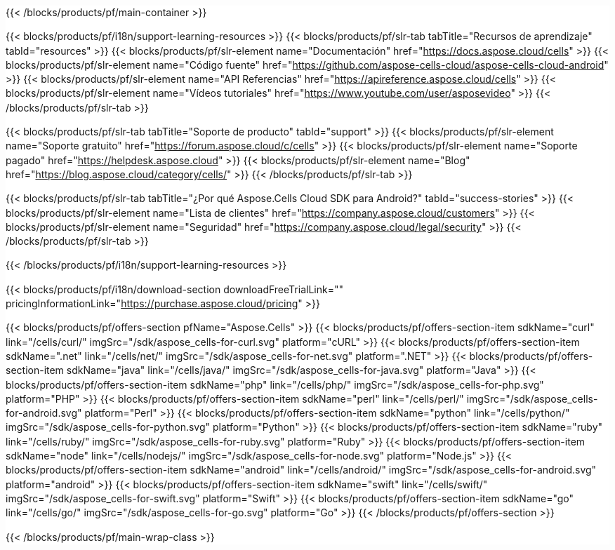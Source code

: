 {{< /blocks/products/pf/main-container >}}

{{< blocks/products/pf/i18n/support-learning-resources >}}
{{< blocks/products/pf/slr-tab tabTitle="Recursos de aprendizaje" tabId="resources" >}}
{{< blocks/products/pf/slr-element name="Documentación" href="https://docs.aspose.cloud/cells" >}}
{{< blocks/products/pf/slr-element name="Código fuente" href="https://github.com/aspose-cells-cloud/aspose-cells-cloud-android" >}}
{{< blocks/products/pf/slr-element name="API Referencias" href="https://apireference.aspose.cloud/cells" >}}
{{< blocks/products/pf/slr-element name="Vídeos tutoriales" href="https://www.youtube.com/user/asposevideo" >}}
{{< /blocks/products/pf/slr-tab >}}

{{< blocks/products/pf/slr-tab tabTitle="Soporte de producto" tabId="support" >}}
{{< blocks/products/pf/slr-element name="Soporte gratuito" href="https://forum.aspose.cloud/c/cells" >}}
{{< blocks/products/pf/slr-element name="Soporte pagado" href="https://helpdesk.aspose.cloud" >}}
{{< blocks/products/pf/slr-element name="Blog" href="https://blog.aspose.cloud/category/cells/" >}}
{{< /blocks/products/pf/slr-tab >}}

{{< blocks/products/pf/slr-tab tabTitle="¿Por qué Aspose.Cells Cloud SDK para Android?" tabId="success-stories" >}}
{{< blocks/products/pf/slr-element name="Lista de clientes" href="https://company.aspose.cloud/customers" >}}
{{< blocks/products/pf/slr-element name="Seguridad" href="https://company.aspose.cloud/legal/security" >}}
{{< /blocks/products/pf/slr-tab >}}

{{< /blocks/products/pf/i18n/support-learning-resources >}}

{{< blocks/products/pf/i18n/download-section downloadFreeTrialLink="" pricingInformationLink="https://purchase.aspose.cloud/pricing" >}}


{{< blocks/products/pf/offers-section pfName="Aspose.Cells" >}}
    {{< blocks/products/pf/offers-section-item sdkName="curl" link="/cells/curl/" imgSrc="/sdk/aspose_cells-for-curl.svg" platform="cURL" >}}
    {{< blocks/products/pf/offers-section-item sdkName=".net" link="/cells/net/" imgSrc="/sdk/aspose_cells-for-net.svg" platform=".NET" >}}
    {{< blocks/products/pf/offers-section-item sdkName="java" link="/cells/java/" imgSrc="/sdk/aspose_cells-for-java.svg" platform="Java" >}}
    {{< blocks/products/pf/offers-section-item sdkName="php" link="/cells/php/" imgSrc="/sdk/aspose_cells-for-php.svg" platform="PHP" >}}
	{{< blocks/products/pf/offers-section-item sdkName="perl" link="/cells/perl/" imgSrc="/sdk/aspose_cells-for-android.svg" platform="Perl" >}}
    {{< blocks/products/pf/offers-section-item sdkName="python" link="/cells/python/" imgSrc="/sdk/aspose_cells-for-python.svg" platform="Python" >}}
    {{< blocks/products/pf/offers-section-item sdkName="ruby" link="/cells/ruby/" imgSrc="/sdk/aspose_cells-for-ruby.svg" platform="Ruby" >}}
    {{< blocks/products/pf/offers-section-item sdkName="node" link="/cells/nodejs/" imgSrc="/sdk/aspose_cells-for-node.svg" platform="Node.js" >}}
    {{< blocks/products/pf/offers-section-item sdkName="android" link="/cells/android/" imgSrc="/sdk/aspose_cells-for-android.svg" platform="android" >}}
    {{< blocks/products/pf/offers-section-item sdkName="swift" link="/cells/swift/" imgSrc="/sdk/aspose_cells-for-swift.svg" platform="Swift" >}}
	{{< blocks/products/pf/offers-section-item sdkName="go" link="/cells/go/" imgSrc="/sdk/aspose_cells-for-go.svg" platform="Go" >}}
{{< /blocks/products/pf/offers-section >}}

{{< /blocks/products/pf/main-wrap-class >}}
